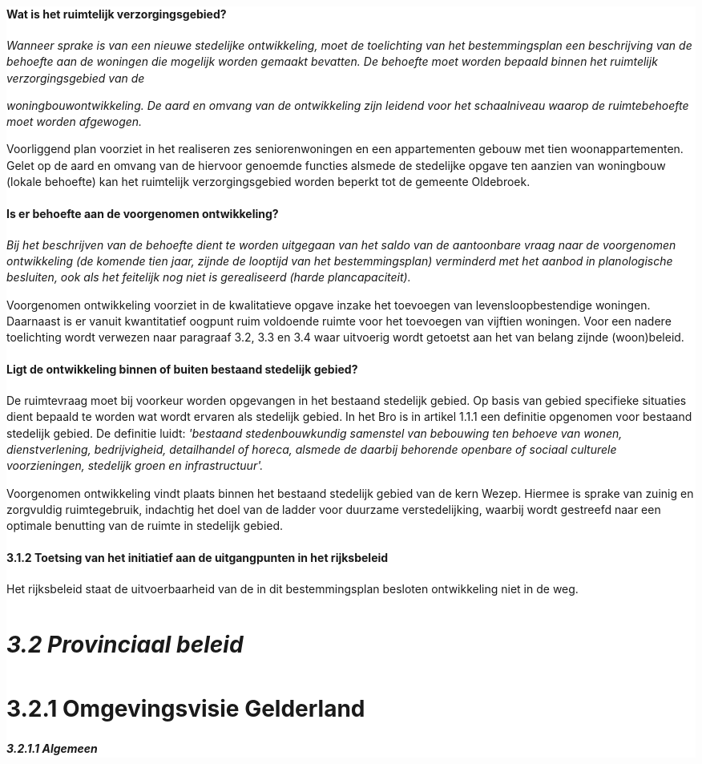 #### Wat is het ruimtelijk verzorgingsgebied?

*Wanneer sprake is van een nieuwe stedelijke ontwikkeling, moet de toelichting van het bestemmingsplan een beschrijving van de behoefte aan de woningen die mogelijk worden gemaakt bevatten. De behoefte moet worden bepaald binnen het ruimtelijk verzorgingsgebied van de* 

*woningbouwontwikkeling. De aard en omvang van de ontwikkeling zijn leidend voor het schaalniveau waarop de ruimtebehoefte moet worden afgewogen.*

Voorliggend plan voorziet in het realiseren zes seniorenwoningen en een appartementen gebouw met tien woonappartementen. Gelet op de aard en omvang van de hiervoor genoemde functies alsmede de stedelijke opgave ten aanzien van woningbouw (lokale behoefte) kan het ruimtelijk verzorgingsgebied worden beperkt tot de gemeente Oldebroek.

#### Is er behoefte aan de voorgenomen ontwikkeling?

*Bij het beschrijven van de behoefte dient te worden uitgegaan van het saldo van de aantoonbare vraag naar de voorgenomen ontwikkeling (de komende tien jaar, zijnde de looptijd van het bestemmingsplan) verminderd met het aanbod in planologische besluiten, ook als het feitelijk nog niet is gerealiseerd (harde plancapaciteit).*

Voorgenomen ontwikkeling voorziet in de kwalitatieve opgave inzake het toevoegen van levensloopbestendige woningen. Daarnaast is er vanuit kwantitatief oogpunt ruim voldoende ruimte voor het toevoegen van vijftien woningen. Voor een nadere toelichting wordt verwezen naar paragraaf 3.2, 3.3 en 3.4 waar uitvoerig wordt getoetst aan het van belang zijnde (woon)beleid.

#### Ligt de ontwikkeling binnen of buiten bestaand stedelijk gebied?

De ruimtevraag moet bij voorkeur worden opgevangen in het bestaand stedelijk gebied. Op basis van gebied specifieke situaties dient bepaald te worden wat wordt ervaren als stedelijk gebied. In het Bro is in artikel 1.1.1 een definitie opgenomen voor bestaand stedelijk gebied. De definitie luidt: *'bestaand stedenbouwkundig samenstel van bebouwing ten behoeve van wonen, dienstverlening, bedrijvigheid, detailhandel of horeca, alsmede de daarbij behorende openbare of sociaal culturele voorzieningen, stedelijk groen en infrastructuur'.*

Voorgenomen ontwikkeling vindt plaats binnen het bestaand stedelijk gebied van de kern Wezep. Hiermee is sprake van zuinig en zorgvuldig ruimtegebruik, indachtig het doel van de ladder voor duurzame verstedelijking, waarbij wordt gestreefd naar een optimale benutting van de ruimte in stedelijk gebied.

#### **3.1.2 Toetsing van het initiatief aan de uitgangpunten in het rijksbeleid**

Het rijksbeleid staat de uitvoerbaarheid van de in dit bestemmingsplan besloten ontwikkeling niet in de weg.

# <span id="page-11-0"></span>*3.2 Provinciaal beleid*

# **3.2.1 Omgevingsvisie Gelderland**

#### *3.2.1.1 Algemeen*
